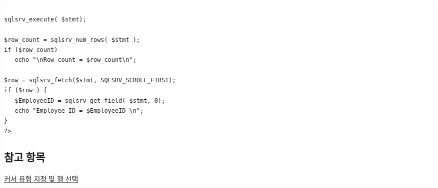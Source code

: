 ```  
  
sqlsrv_execute( $stmt);  
  
$row_count = sqlsrv_num_rows( $stmt );  
if ($row_count)  
   echo "\nRow count = $row_count\n";  
  
$row = sqlsrv_fetch($stmt, SQLSRV_SCROLL_FIRST);  
if ($row ) {  
   $EmployeeID = sqlsrv_get_field( $stmt, 0);  
   echo "Employee ID = $EmployeeID \n";  
}  
?>  
```  
  
## <a name="see-also"></a>참고 항목  
[커서 유형 지정 및 행 선택](../../connect/php/specifying-a-cursor-type-and-selecting-rows.md)  
  

